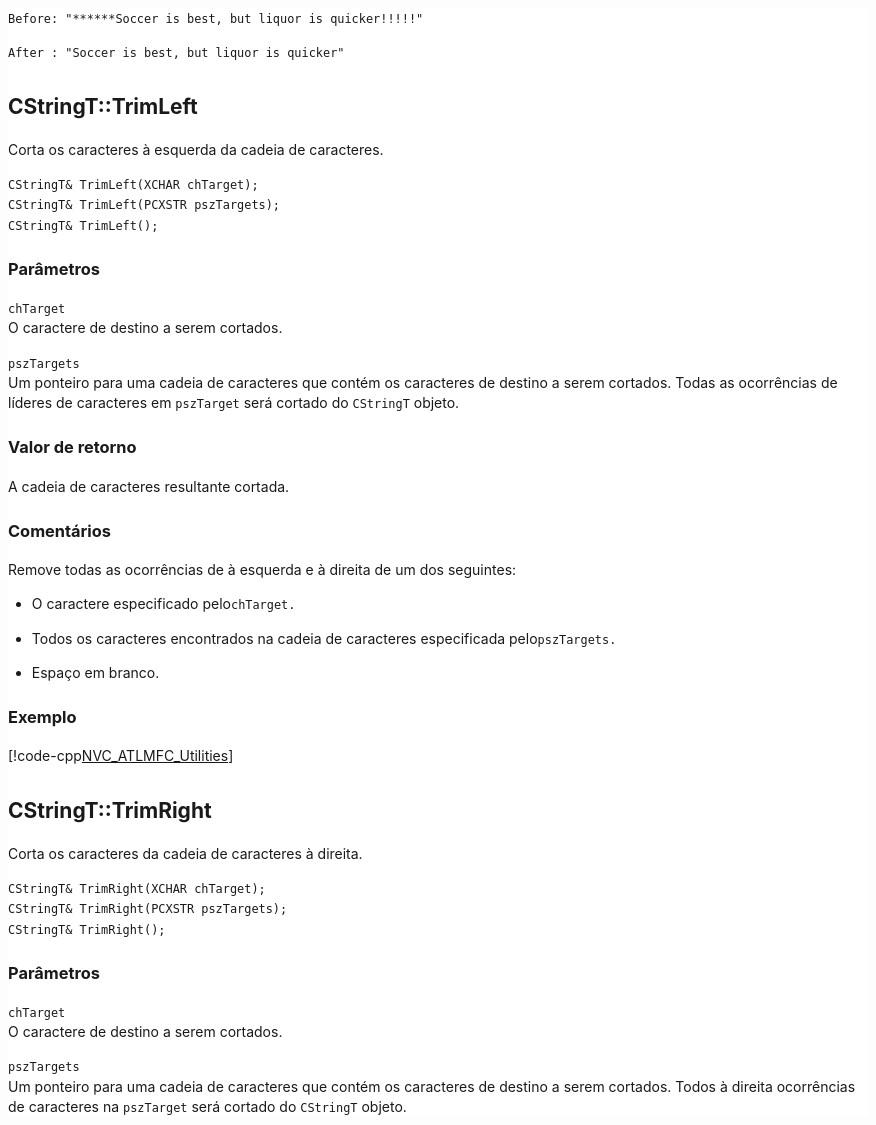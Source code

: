  `Before: "******Soccer is best, but liquor is quicker!!!!!"`  
  
 `After : "Soccer is best, but liquor is quicker"`  
  
##  <a name="a-nametrimlefta--cstringttrimleft"></a><a name="trimleft"></a>CStringT::TrimLeft  
 Corta os caracteres à esquerda da cadeia de caracteres.  
  
```  
CStringT& TrimLeft(XCHAR chTarget);
CStringT& TrimLeft(PCXSTR pszTargets);
CStringT& TrimLeft();
```  
  
### <a name="parameters"></a>Parâmetros  
 `chTarget`  
 O caractere de destino a serem cortados.  
  
 `pszTargets`  
 Um ponteiro para uma cadeia de caracteres que contém os caracteres de destino a serem cortados. Todas as ocorrências de líderes de caracteres em `pszTarget` será cortado do `CStringT` objeto.  
  
### <a name="return-value"></a>Valor de retorno  
 A cadeia de caracteres resultante cortada.  
  
### <a name="remarks"></a>Comentários  
 Remove todas as ocorrências de à esquerda e à direita de um dos seguintes:  
  
-   O caractere especificado pelo`chTarget.`  
  
-   Todos os caracteres encontrados na cadeia de caracteres especificada pelo`pszTargets.`  
  
-   Espaço em branco.  
  
### <a name="example"></a>Exemplo  
 [!code-cpp[NVC_ATLMFC_Utilities&#137;](../../atl-mfc-shared/codesnippet/cpp/cstringt-class_41.cpp)]  
  
##  <a name="a-nametrimrighta--cstringttrimright"></a><a name="trimright"></a>CStringT::TrimRight  
 Corta os caracteres da cadeia de caracteres à direita.  
  
```  
CStringT& TrimRight(XCHAR chTarget);
CStringT& TrimRight(PCXSTR pszTargets);
CStringT& TrimRight();
```  
  
### <a name="parameters"></a>Parâmetros  
 `chTarget`  
 O caractere de destino a serem cortados.  
  
 `pszTargets`  
 Um ponteiro para uma cadeia de caracteres que contém os caracteres de destino a serem cortados. Todos à direita ocorrências de caracteres na `pszTarget` será cortado do `CStringT` objeto.  
  